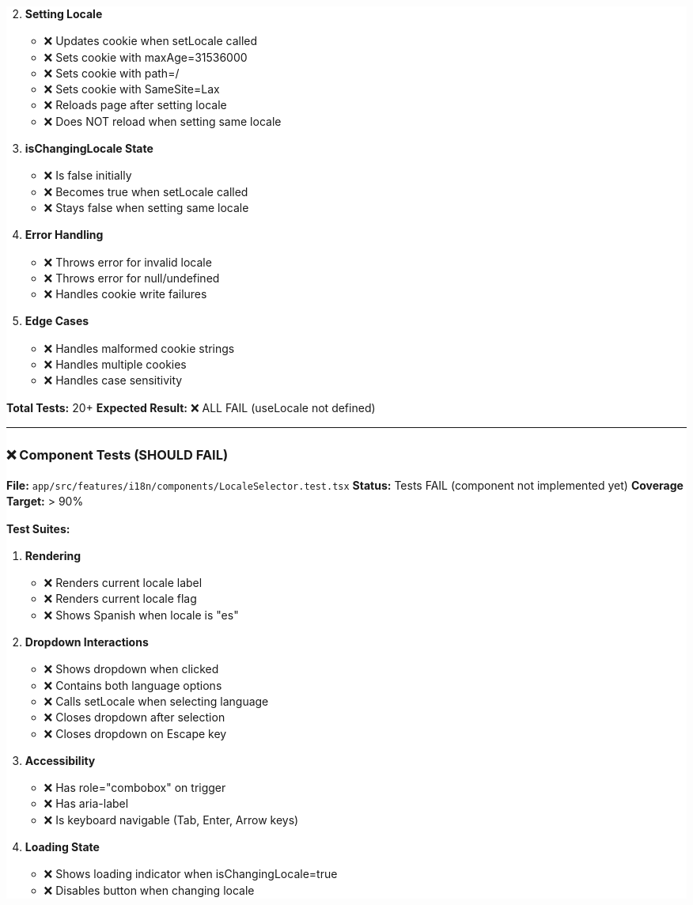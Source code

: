 2. **Setting Locale**
   - ❌ Updates cookie when setLocale called
   - ❌ Sets cookie with maxAge=31536000
   - ❌ Sets cookie with path=/
   - ❌ Sets cookie with SameSite=Lax
   - ❌ Reloads page after setting locale
   - ❌ Does NOT reload when setting same locale

3. **isChangingLocale State**
   - ❌ Is false initially
   - ❌ Becomes true when setLocale called
   - ❌ Stays false when setting same locale

4. **Error Handling**
   - ❌ Throws error for invalid locale
   - ❌ Throws error for null/undefined
   - ❌ Handles cookie write failures

5. **Edge Cases**
   - ❌ Handles malformed cookie strings
   - ❌ Handles multiple cookies
   - ❌ Handles case sensitivity

**Total Tests:** 20+
**Expected Result:** ❌ ALL FAIL (useLocale not defined)

---

### ❌ Component Tests (SHOULD FAIL)
**File:** `app/src/features/i18n/components/LocaleSelector.test.tsx`
**Status:** Tests FAIL (component not implemented yet)
**Coverage Target:** > 90%

**Test Suites:**
1. **Rendering**
   - ❌ Renders current locale label
   - ❌ Renders current locale flag
   - ❌ Shows Spanish when locale is "es"

2. **Dropdown Interactions**
   - ❌ Shows dropdown when clicked
   - ❌ Contains both language options
   - ❌ Calls setLocale when selecting language
   - ❌ Closes dropdown after selection
   - ❌ Closes dropdown on Escape key

3. **Accessibility**
   - ❌ Has role="combobox" on trigger
   - ❌ Has aria-label
   - ❌ Is keyboard navigable (Tab, Enter, Arrow keys)

4. **Loading State**
   - ❌ Shows loading indicator when isChangingLocale=true
   - ❌ Disables button when changing locale
